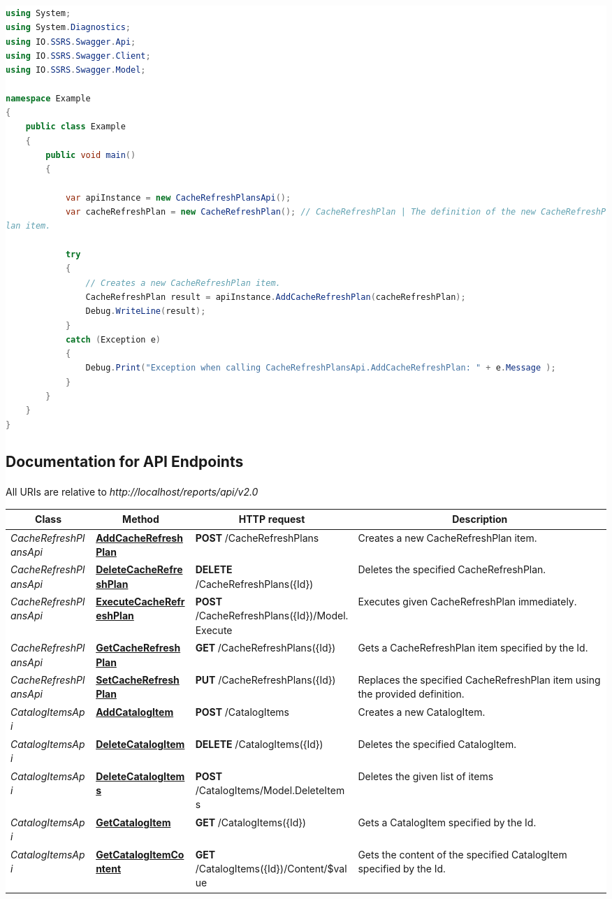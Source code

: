 ```csharp
using System;
using System.Diagnostics;
using IO.SSRS.Swagger.Api;
using IO.SSRS.Swagger.Client;
using IO.SSRS.Swagger.Model;

namespace Example
{
    public class Example
    {
        public void main()
        {
            
            var apiInstance = new CacheRefreshPlansApi();
            var cacheRefreshPlan = new CacheRefreshPlan(); // CacheRefreshPlan | The definition of the new CacheRefreshPlan item.

            try
            {
                // Creates a new CacheRefreshPlan item.
                CacheRefreshPlan result = apiInstance.AddCacheRefreshPlan(cacheRefreshPlan);
                Debug.WriteLine(result);
            }
            catch (Exception e)
            {
                Debug.Print("Exception when calling CacheRefreshPlansApi.AddCacheRefreshPlan: " + e.Message );
            }
        }
    }
}
```

<a name="documentation-for-api-endpoints"></a>
## Documentation for API Endpoints

All URIs are relative to *http://localhost/reports/api/v2.0*

Class | Method | HTTP request | Description
------------ | ------------- | ------------- | -------------
*CacheRefreshPlansApi* | [**AddCacheRefreshPlan**](docs/CacheRefreshPlansApi.md#addcacherefreshplan) | **POST** /CacheRefreshPlans | Creates a new CacheRefreshPlan item.
*CacheRefreshPlansApi* | [**DeleteCacheRefreshPlan**](docs/CacheRefreshPlansApi.md#deletecacherefreshplan) | **DELETE** /CacheRefreshPlans({Id}) | Deletes the specified CacheRefreshPlan.
*CacheRefreshPlansApi* | [**ExecuteCacheRefreshPlan**](docs/CacheRefreshPlansApi.md#executecacherefreshplan) | **POST** /CacheRefreshPlans({Id})/Model.Execute | Executes given CacheRefreshPlan immediately.
*CacheRefreshPlansApi* | [**GetCacheRefreshPlan**](docs/CacheRefreshPlansApi.md#getcacherefreshplan) | **GET** /CacheRefreshPlans({Id}) | Gets a CacheRefreshPlan item specified by the Id.
*CacheRefreshPlansApi* | [**SetCacheRefreshPlan**](docs/CacheRefreshPlansApi.md#setcacherefreshplan) | **PUT** /CacheRefreshPlans({Id}) | Replaces the specified CacheRefreshPlan item using the provided definition.
*CatalogItemsApi* | [**AddCatalogItem**](docs/CatalogItemsApi.md#addcatalogitem) | **POST** /CatalogItems | Creates a new CatalogItem.
*CatalogItemsApi* | [**DeleteCatalogItem**](docs/CatalogItemsApi.md#deletecatalogitem) | **DELETE** /CatalogItems({Id}) | Deletes the specified CatalogItem.
*CatalogItemsApi* | [**DeleteCatalogItems**](docs/CatalogItemsApi.md#deletecatalogitems) | **POST** /CatalogItems/Model.DeleteItems | Deletes the given list of items
*CatalogItemsApi* | [**GetCatalogItem**](docs/CatalogItemsApi.md#getcatalogitem) | **GET** /CatalogItems({Id}) | Gets a CatalogItem specified by the Id.
*CatalogItemsApi* | [**GetCatalogItemContent**](docs/CatalogItemsApi.md#getcatalogitemcontent) | **GET** /CatalogItems({Id})/Content/$value | Gets the content of the specified CatalogItem specified by the Id.